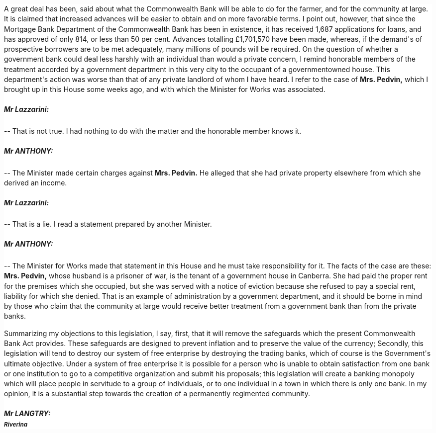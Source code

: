
A great deal has been, said about what the Commonwealth Bank will be able to do for the farmer, and for the community at large. It is claimed that increased advances will be easier to obtain and on more favorable terms. I point out, however, that since the Mortgage Bank Department of the Commonwealth Bank has been in existence, it has received 1,687 applications for loans, and has approved of only 814, or less than 50 per cent. Advances totalling £1,701,570 have been made, whereas, if the demand's of prospective borrowers are to be met adequately, many millions of pounds will be required. On the question of whether a government bank could deal less harshly with an individual than would a private concern, I remind honorable members of the treatment accorded by a government department in this very city to the occupant of a governmentowned house. This department's action was worse than that of any private landlord of whom I have heard. I refer to the case of  **Mrs. Pedvin,**  which I brought up in this House some weeks ago, and with which the Minister for Works was associated. 

##### Mr Lazzarini:

--  That is not true. I had nothing to do with the matter and the honorable member knows it. 

##### Mr ANTHONY:

-- The Minister made certain charges against  **Mrs. Pedvin.**  He alleged that she had private property elsewhere from which she derived an income. 

##### Mr Lazzarini:

--  That is a lie. I read a statement prepared by another Minister. 

##### Mr ANTHONY:

-- The Minister for Works made that statement in this House and he must take responsibility for it. The facts of the case are these:  **Mrs. Pedvin,**  whose husband is a prisoner of war, is the tenant of a government house in Canberra. She had paid the proper rent for the premises which she occupied, but she was served with a notice of eviction because she refused to pay a special rent, liability for which she denied. That is an example of administration by a government department, and it should be borne in mind by those who claim that the community at large would receive better treatment from a government bank than from the private banks. 

Summarizing my objections to this legislation, I say, first, that it will remove the safeguards which the present Commonwealth Bank Act provides. These safeguards are designed to prevent inflation and to preserve the value of the currency; Secondly, this legislation will tend to destroy our system of free enterprise by destroying the trading banks, which of course is the Government's ultimate objective. Under a system of free enterprise it is possible for a person who is unable to obtain satisfaction from one bank or one institution to go to a competitive organization and submit his proposals; this legislation will create a banking monopoly which will place people in servitude to a group of individuals, or to one individual in a town in which there is only one bank. In my opinion, it is a substantial step towards the creation of a permanently regimented community. 

##### Mr LANGTRY:<br><small class="text-muted">Riverina</small>
